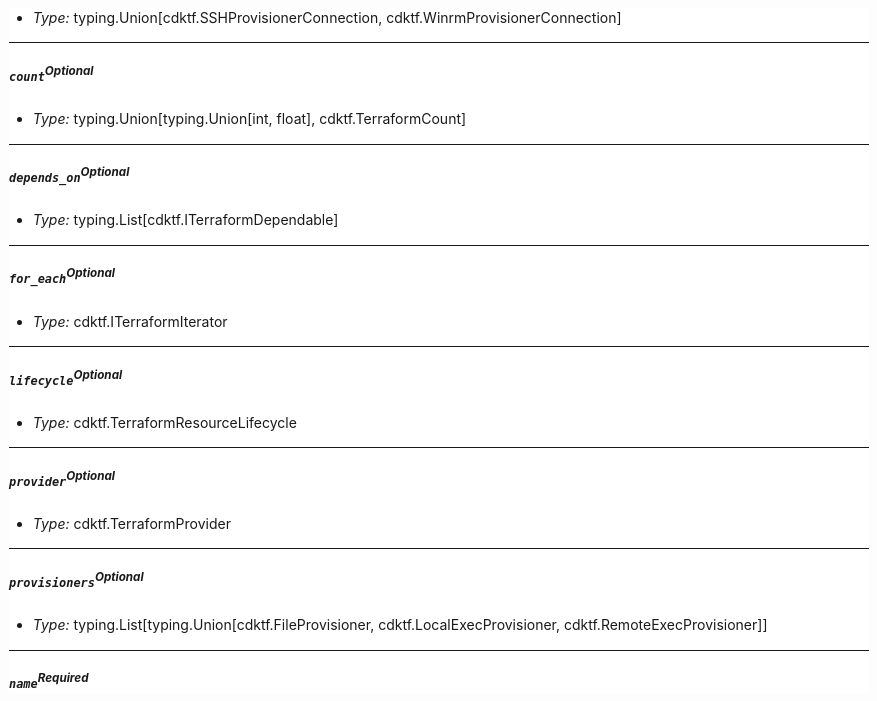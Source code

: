 - *Type:* typing.Union[cdktf.SSHProvisionerConnection, cdktf.WinrmProvisionerConnection]

---

##### `count`<sup>Optional</sup> <a name="count" id="@cdktf/provider-snowflake.notificationIntegration.NotificationIntegration.Initializer.parameter.count"></a>

- *Type:* typing.Union[typing.Union[int, float], cdktf.TerraformCount]

---

##### `depends_on`<sup>Optional</sup> <a name="depends_on" id="@cdktf/provider-snowflake.notificationIntegration.NotificationIntegration.Initializer.parameter.dependsOn"></a>

- *Type:* typing.List[cdktf.ITerraformDependable]

---

##### `for_each`<sup>Optional</sup> <a name="for_each" id="@cdktf/provider-snowflake.notificationIntegration.NotificationIntegration.Initializer.parameter.forEach"></a>

- *Type:* cdktf.ITerraformIterator

---

##### `lifecycle`<sup>Optional</sup> <a name="lifecycle" id="@cdktf/provider-snowflake.notificationIntegration.NotificationIntegration.Initializer.parameter.lifecycle"></a>

- *Type:* cdktf.TerraformResourceLifecycle

---

##### `provider`<sup>Optional</sup> <a name="provider" id="@cdktf/provider-snowflake.notificationIntegration.NotificationIntegration.Initializer.parameter.provider"></a>

- *Type:* cdktf.TerraformProvider

---

##### `provisioners`<sup>Optional</sup> <a name="provisioners" id="@cdktf/provider-snowflake.notificationIntegration.NotificationIntegration.Initializer.parameter.provisioners"></a>

- *Type:* typing.List[typing.Union[cdktf.FileProvisioner, cdktf.LocalExecProvisioner, cdktf.RemoteExecProvisioner]]

---

##### `name`<sup>Required</sup> <a name="name" id="@cdktf/provider-snowflake.notificationIntegration.NotificationIntegration.Initializer.parameter.name"></a>
